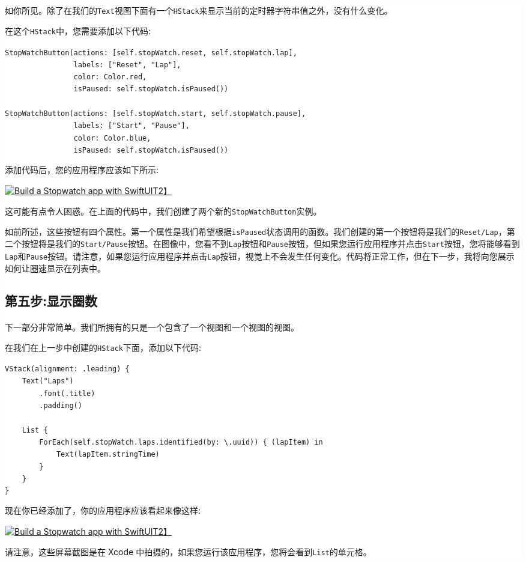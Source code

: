 如你所见。除了在我们的`Text`视图下面有一个`HStack`来显示当前的定时器字符串值之外，没有什么变化。

在这个`HStack`中，您需要添加以下代码:

```
StopWatchButton(actions: [self.stopWatch.reset, self.stopWatch.lap],
                labels: ["Reset", "Lap"],
                color: Color.red,
                isPaused: self.stopWatch.isPaused())

StopWatchButton(actions: [self.stopWatch.start, self.stopWatch.pause],
                labels: ["Start", "Pause"],
                color: Color.blue,
                isPaused: self.stopWatch.isPaused()) 
```

添加代码后，您的应用程序应该如下所示:

[![Build a Stopwatch app with SwiftUI](../Images/4cd7cd66ecca2967286bca3928988515.png)T2】](https://res.cloudinary.com/practicaldev/image/fetch/s--5s7IvpHN--/c_limit%2Cf_auto%2Cfl_progressive%2Cq_auto%2Cw_880/https://programmingwithswift.com/content/images/2019/07/Screenshot-2019-07-28-at-16.50.21.png)

这可能有点令人困惑。在上面的代码中，我们创建了两个新的`StopWatchButton`实例。

如前所述，这些按钮有四个属性。第一个属性是我们希望根据`isPaused`状态调用的函数。我们创建的第一个按钮将是我们的`Reset/Lap`，第二个按钮将是我们的`Start/Pause`按钮。在图像中，您看不到`Lap`按钮和`Pause`按钮，但如果您运行应用程序并点击`Start`按钮，您将能够看到`Lap`和`Pause`按钮。请注意，如果您运行应用程序并点击`Lap`按钮，视觉上不会发生任何变化。代码将正常工作，但在下一步，我将向您展示如何让圈速显示在列表中。

## [](#step-5-displaying-the-lap-times)第五步:显示圈数

下一部分非常简单。我们所拥有的只是一个包含了一个视图和一个视图的视图。

在我们在上一步中创建的`HStack`下面，添加以下代码:

```
VStack(alignment: .leading) {
    Text("Laps")
        .font(.title)
        .padding()

    List { 
        ForEach(self.stopWatch.laps.identified(by: \.uuid)) { (lapItem) in
            Text(lapItem.stringTime)
        }
    }
} 
```

现在你已经添加了，你的应用程序应该看起来像这样:

[![Build a Stopwatch app with SwiftUI](../Images/9d4af61df3d4c4d99bdbc78e275aa688.png)T2】](https://res.cloudinary.com/practicaldev/image/fetch/s--cRpTk8Jl--/c_limit%2Cf_auto%2Cfl_progressive%2Cq_auto%2Cw_880/https://programmingwithswift.com/content/images/2019/07/Screenshot-2019-07-28-at-17.01.45.png)

请注意，这些屏幕截图是在 Xcode 中拍摄的，如果您运行该应用程序，您将会看到`List`的单元格。
